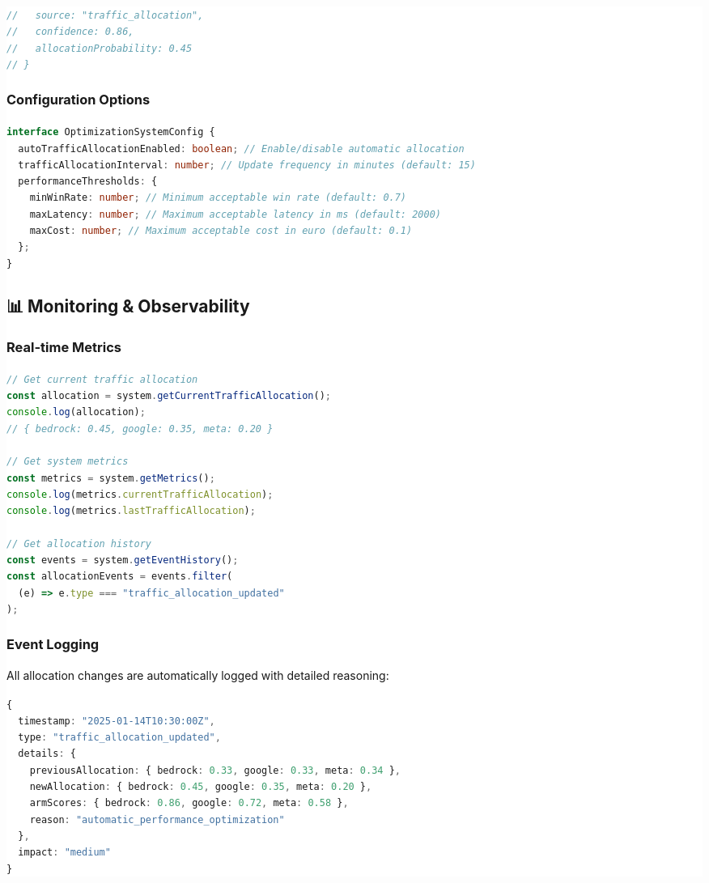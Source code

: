 ```typescript
//   source: "traffic_allocation",
//   confidence: 0.86,
//   allocationProbability: 0.45
// }
```

### Configuration Options

```typescript
interface OptimizationSystemConfig {
  autoTrafficAllocationEnabled: boolean; // Enable/disable automatic allocation
  trafficAllocationInterval: number; // Update frequency in minutes (default: 15)
  performanceThresholds: {
    minWinRate: number; // Minimum acceptable win rate (default: 0.7)
    maxLatency: number; // Maximum acceptable latency in ms (default: 2000)
    maxCost: number; // Maximum acceptable cost in euro (default: 0.1)
  };
}
```

## 📊 Monitoring & Observability

### Real-time Metrics

```typescript
// Get current traffic allocation
const allocation = system.getCurrentTrafficAllocation();
console.log(allocation);
// { bedrock: 0.45, google: 0.35, meta: 0.20 }

// Get system metrics
const metrics = system.getMetrics();
console.log(metrics.currentTrafficAllocation);
console.log(metrics.lastTrafficAllocation);

// Get allocation history
const events = system.getEventHistory();
const allocationEvents = events.filter(
  (e) => e.type === "traffic_allocation_updated"
);
```

### Event Logging

All allocation changes are automatically logged with detailed reasoning:

```typescript
{
  timestamp: "2025-01-14T10:30:00Z",
  type: "traffic_allocation_updated",
  details: {
    previousAllocation: { bedrock: 0.33, google: 0.33, meta: 0.34 },
    newAllocation: { bedrock: 0.45, google: 0.35, meta: 0.20 },
    armScores: { bedrock: 0.86, google: 0.72, meta: 0.58 },
    reason: "automatic_performance_optimization"
  },
  impact: "medium"
}
```
